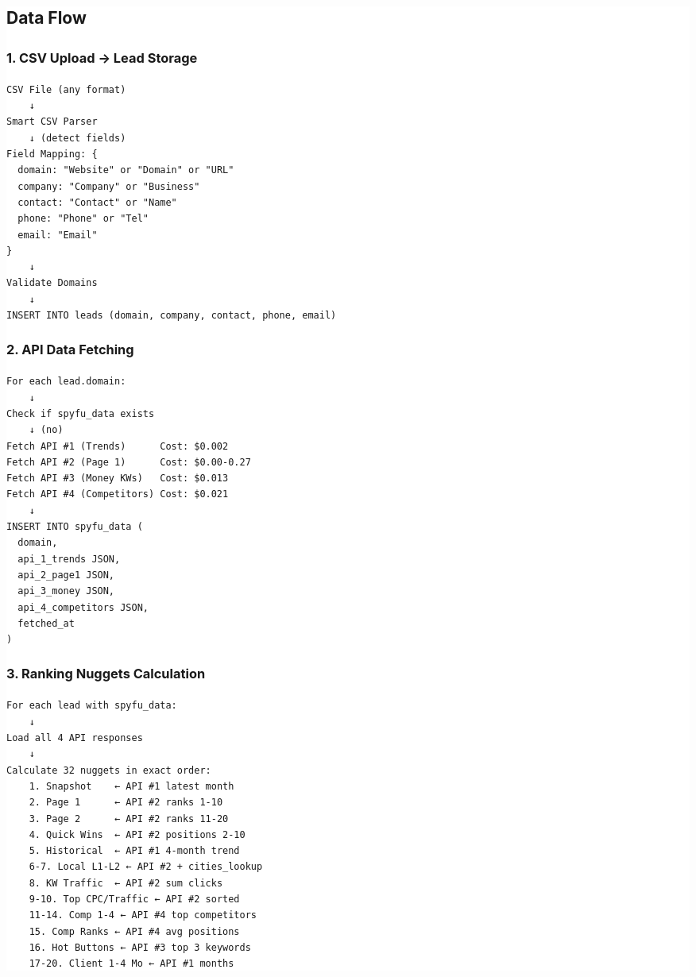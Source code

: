 ## Data Flow

### 1. CSV Upload → Lead Storage

```
CSV File (any format)
    ↓
Smart CSV Parser
    ↓ (detect fields)
Field Mapping: {
  domain: "Website" or "Domain" or "URL"
  company: "Company" or "Business"
  contact: "Contact" or "Name"
  phone: "Phone" or "Tel"
  email: "Email"
}
    ↓
Validate Domains
    ↓
INSERT INTO leads (domain, company, contact, phone, email)
```

### 2. API Data Fetching

```
For each lead.domain:
    ↓
Check if spyfu_data exists
    ↓ (no)
Fetch API #1 (Trends)      Cost: $0.002
Fetch API #2 (Page 1)      Cost: $0.00-0.27
Fetch API #3 (Money KWs)   Cost: $0.013
Fetch API #4 (Competitors) Cost: $0.021
    ↓
INSERT INTO spyfu_data (
  domain,
  api_1_trends JSON,
  api_2_page1 JSON,
  api_3_money JSON,
  api_4_competitors JSON,
  fetched_at
)
```

### 3. Ranking Nuggets Calculation

```
For each lead with spyfu_data:
    ↓
Load all 4 API responses
    ↓
Calculate 32 nuggets in exact order:
    1. Snapshot    ← API #1 latest month
    2. Page 1      ← API #2 ranks 1-10
    3. Page 2      ← API #2 ranks 11-20
    4. Quick Wins  ← API #2 positions 2-10
    5. Historical  ← API #1 4-month trend
    6-7. Local L1-L2 ← API #2 + cities_lookup
    8. KW Traffic  ← API #2 sum clicks
    9-10. Top CPC/Traffic ← API #2 sorted
    11-14. Comp 1-4 ← API #4 top competitors
    15. Comp Ranks ← API #4 avg positions
    16. Hot Buttons ← API #3 top 3 keywords
    17-20. Client 1-4 Mo ← API #1 months
```